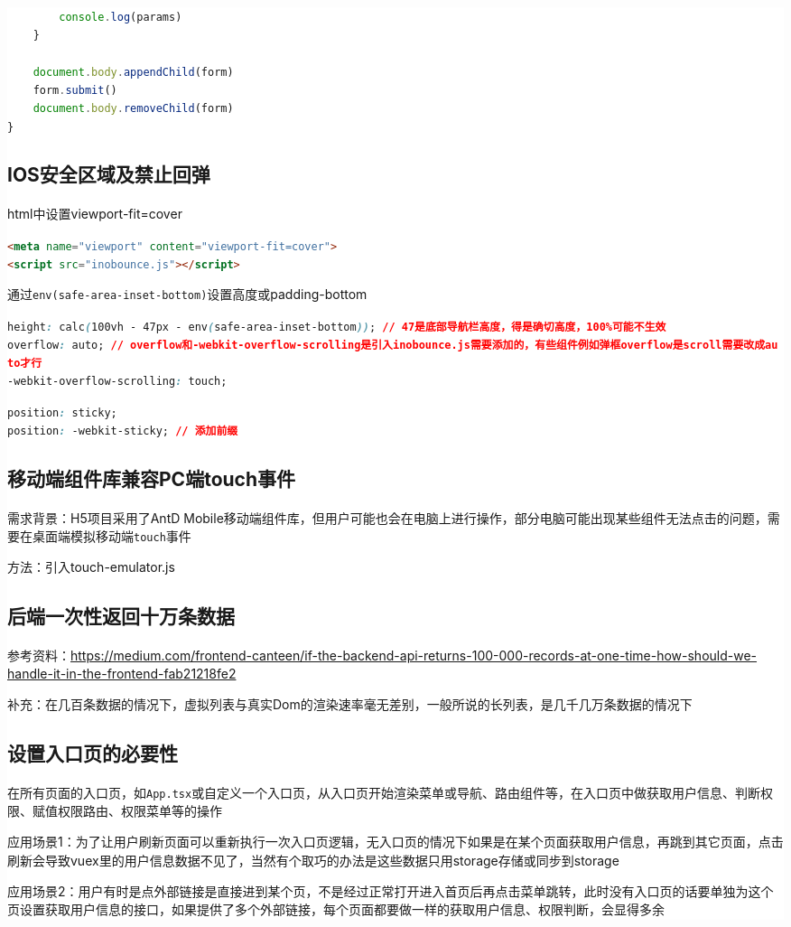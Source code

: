 ```ts
        console.log(params)
    }

    document.body.appendChild(form)
    form.submit()
    document.body.removeChild(form)
}
```

## IOS安全区域及禁止回弹

html中设置viewport-fit=cover

```html
<meta name="viewport" content="viewport-fit=cover">
<script src="inobounce.js"></script>
```

通过`env(safe-area-inset-bottom)`设置高度或padding-bottom

```css
height: calc(100vh - 47px - env(safe-area-inset-bottom)); // 47是底部导航栏高度，得是确切高度，100%可能不生效
overflow: auto; // overflow和-webkit-overflow-scrolling是引入inobounce.js需要添加的，有些组件例如弹框overflow是scroll需要改成auto才行
-webkit-overflow-scrolling: touch;
```

```css
position: sticky;
position: -webkit-sticky; // 添加前缀
```

## 移动端组件库兼容PC端touch事件

需求背景：H5项目采用了AntD Mobile移动端组件库，但用户可能也会在电脑上进行操作，部分电脑可能出现某些组件无法点击的问题，需要在桌面端模拟移动端`touch`事件

方法：引入touch-emulator.js

## 后端一次性返回十万条数据

参考资料：https://medium.com/frontend-canteen/if-the-backend-api-returns-100-000-records-at-one-time-how-should-we-handle-it-in-the-frontend-fab21218fe2

补充：在几百条数据的情况下，虚拟列表与真实Dom的渲染速率毫无差别，一般所说的长列表，是几千几万条数据的情况下

## 设置入口页的必要性

在所有页面的入口页，如`App.tsx`或自定义一个入口页，从入口页开始渲染菜单或导航、路由组件等，在入口页中做获取用户信息、判断权限、赋值权限路由、权限菜单等的操作

应用场景1：为了让用户刷新页面可以重新执行一次入口页逻辑，无入口页的情况下如果是在某个页面获取用户信息，再跳到其它页面，点击刷新会导致vuex里的用户信息数据不见了，当然有个取巧的办法是这些数据只用storage存储或同步到storage

应用场景2：用户有时是点外部链接是直接进到某个页，不是经过正常打开进入首页后再点击菜单跳转，此时没有入口页的话要单独为这个页设置获取用户信息的接口，如果提供了多个外部链接，每个页面都要做一样的获取用户信息、权限判断，会显得多余
